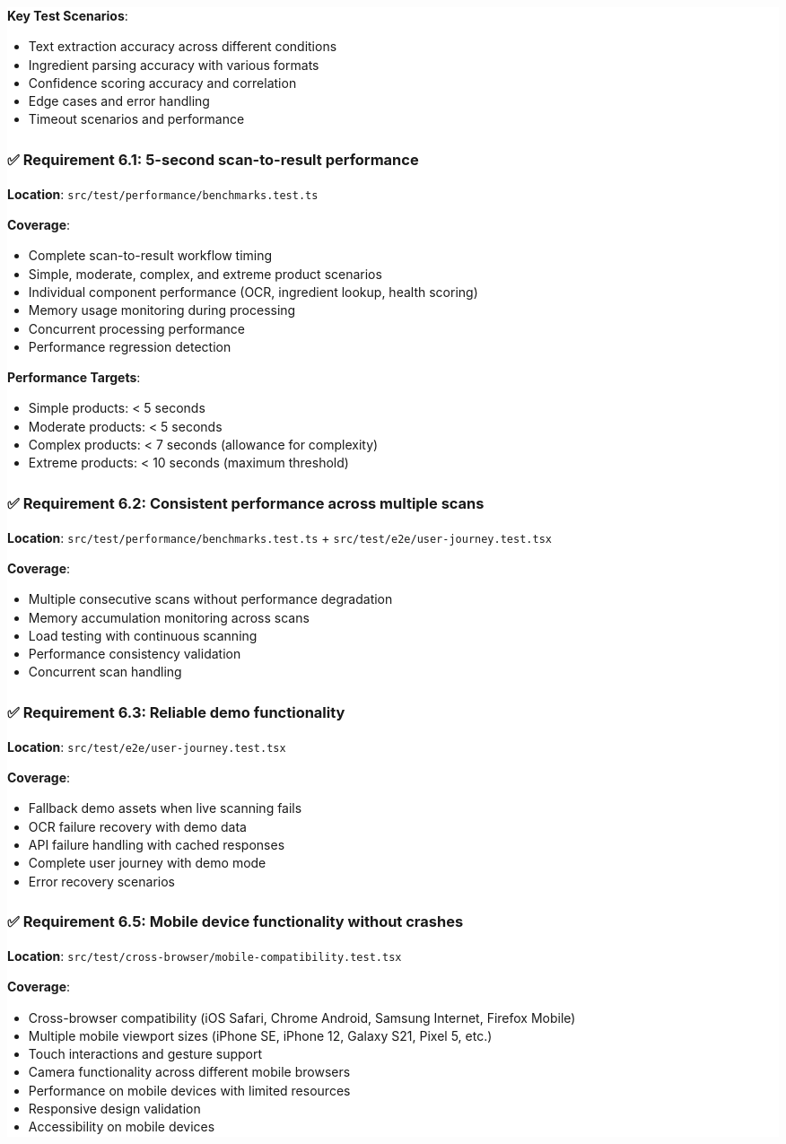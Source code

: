 **Key Test Scenarios**:
- Text extraction accuracy across different conditions
- Ingredient parsing accuracy with various formats
- Confidence scoring accuracy and correlation
- Edge cases and error handling
- Timeout scenarios and performance

### ✅ Requirement 6.1: 5-second scan-to-result performance

**Location**: `src/test/performance/benchmarks.test.ts`

**Coverage**:
- Complete scan-to-result workflow timing
- Simple, moderate, complex, and extreme product scenarios
- Individual component performance (OCR, ingredient lookup, health scoring)
- Memory usage monitoring during processing
- Concurrent processing performance
- Performance regression detection

**Performance Targets**:
- Simple products: < 5 seconds
- Moderate products: < 5 seconds  
- Complex products: < 7 seconds (allowance for complexity)
- Extreme products: < 10 seconds (maximum threshold)

### ✅ Requirement 6.2: Consistent performance across multiple scans

**Location**: `src/test/performance/benchmarks.test.ts` + `src/test/e2e/user-journey.test.tsx`

**Coverage**:
- Multiple consecutive scans without performance degradation
- Memory accumulation monitoring across scans
- Load testing with continuous scanning
- Performance consistency validation
- Concurrent scan handling

### ✅ Requirement 6.3: Reliable demo functionality

**Location**: `src/test/e2e/user-journey.test.tsx`

**Coverage**:
- Fallback demo assets when live scanning fails
- OCR failure recovery with demo data
- API failure handling with cached responses
- Complete user journey with demo mode
- Error recovery scenarios

### ✅ Requirement 6.5: Mobile device functionality without crashes

**Location**: `src/test/cross-browser/mobile-compatibility.test.tsx`

**Coverage**:
- Cross-browser compatibility (iOS Safari, Chrome Android, Samsung Internet, Firefox Mobile)
- Multiple mobile viewport sizes (iPhone SE, iPhone 12, Galaxy S21, Pixel 5, etc.)
- Touch interactions and gesture support
- Camera functionality across different mobile browsers
- Performance on mobile devices with limited resources
- Responsive design validation
- Accessibility on mobile devices
